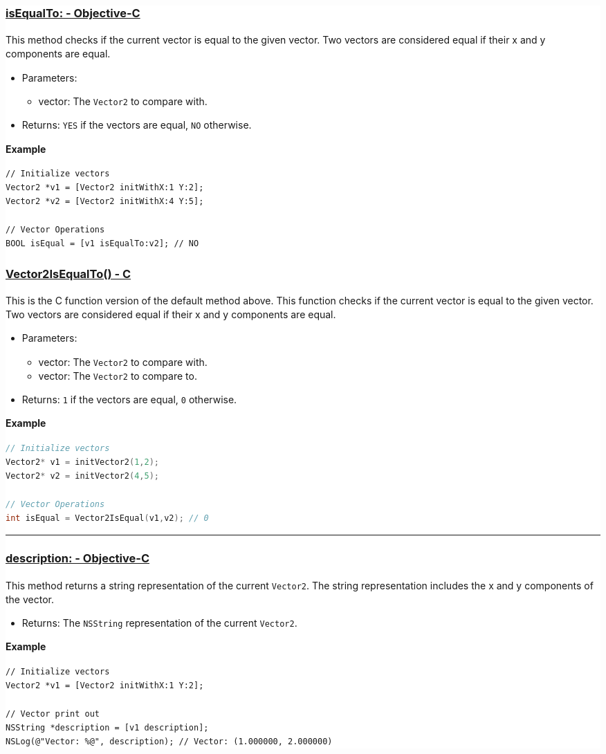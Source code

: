 
### [isEqualTo: - Objective-C](./Vector2.m#L303)
This method checks if the current vector is equal to the given vector. Two vectors are considered equal if their x and y components are equal.

- Parameters:
    - vector: The `Vector2` to compare with.

- Returns: `YES` if the vectors are equal, `NO` otherwise.

**Example**
```objc
// Initialize vectors
Vector2 *v1 = [Vector2 initWithX:1 Y:2];
Vector2 *v2 = [Vector2 initWithX:4 Y:5];

// Vector Operations
BOOL isEqual = [v1 isEqualTo:v2]; // NO
```


### [Vector2IsEqualTo() - C](./Vector2.m#L307)
This is the C function version of the default method above. This function checks if the current vector is equal to the given vector. Two vectors are considered equal if their x and y components are equal.

- Parameters:
    - vector: The `Vector2` to compare with.
    - vector: The `Vector2` to compare to.

- Returns: `1` if the vectors are equal, `0` otherwise.

**Example**
```c
// Initialize vectors
Vector2* v1 = initVector2(1,2);
Vector2* v2 = initVector2(4,5);

// Vector Operations
int isEqual = Vector2IsEqual(v1,v2); // 0
```

---

### [description: - Objective-C](./Vector2.m#L317)
This method returns a string representation of the current `Vector2`. The string representation includes the x and y components of the vector.

- Returns: The `NSString` representation of the current `Vector2`.

**Example**
```objc
// Initialize vectors
Vector2 *v1 = [Vector2 initWithX:1 Y:2];

// Vector print out
NSString *description = [v1 description];
NSLog(@"Vector: %@", description); // Vector: (1.000000, 2.000000)
```

